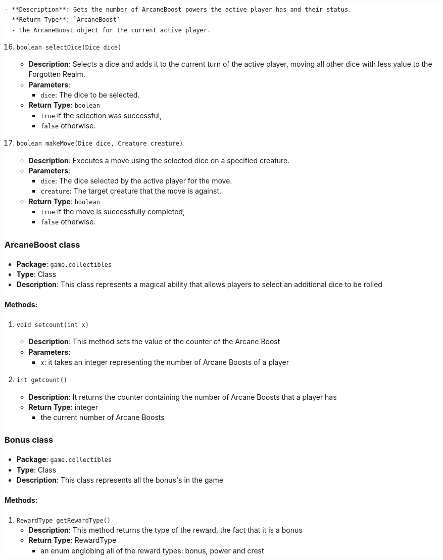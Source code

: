     - **Description**: Gets the number of ArcaneBoost powers the active player has and their status.
    - **Return Type**: `ArcaneBoost`
      - The ArcaneBoost object for the current active player.

16. `boolean selectDice(Dice dice)`

    - **Description**: Selects a dice and adds it to the current turn of the active player, moving all other dice with less value to the Forgotten Realm.
    - **Parameters**:
      - `dice`: The dice to be selected.
    - **Return Type**: `boolean`
      - `true` if the selection was successful,
      - `false` otherwise.

17. `boolean makeMove(Dice dice, Creature creature)`
    - **Description**: Executes a move using the selected dice on a specified creature.
    - **Parameters**:
      - `dice`: The dice selected by the active player for the move.
      - `creature`: The target creature that the move is against.
    - **Return Type**: `boolean`
      - `true` if the move is successfully completed,
      - `false` otherwise.


### ArcaneBoost class

- **Package**: `game.collectibles`
- **Type**: Class
- **Description**: This class represents a magical ability that allows players to select an additional dice to be rolled

#### Methods:

1. `void setcount(int x)`
   - **Description**: This method sets the value of the counter of the Arcane Boost
   - **Parameters**:
      - `x`: it takes an integer representing the number of Arcane Boosts of a player


2. `int getcount()`
   - **Description**: It returns the counter containing the number of Arcane Boosts that a player has
   - **Return Type**: integer
     - the current number of Arcane Boosts

### Bonus class

- **Package**: `game.collectibles`
- **Type**: Class
- **Description**: This class represents all the bonus's in the game

#### Methods:

1. `RewardType getRewardType()`
   - **Description**: This method returns the type of the reward, the fact that it is a bonus
   - **Return Type**: RewardType
      - an enum englobing all of the reward types: bonus, power and crest
